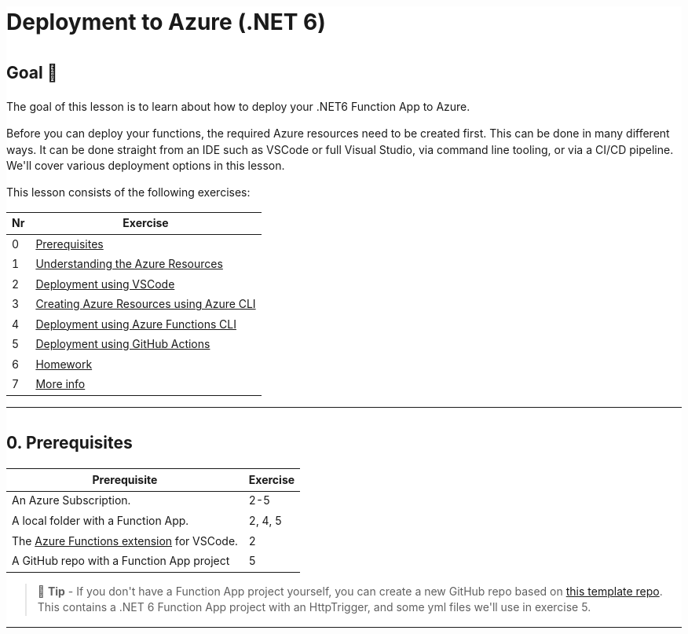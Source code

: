# Deployment to Azure (.NET 6)

## Goal 🎯

The goal of this lesson is to learn about how to deploy your .NET6 Function App to Azure.

Before you can deploy your functions, the required Azure resources need to be created first. This can be done in many different ways. It can be done straight from an IDE such as VSCode or full Visual Studio, via command line tooling, or via a CI/CD pipeline. We'll cover various deployment options in this lesson.

This lesson consists of the following exercises:

|Nr|Exercise
|-|-
|0|[Prerequisites](#0-prerequisites)
|1|[Understanding the Azure Resources](#1-understanding-the-azure-resources)
|2|[Deployment using VSCode](#2-deployment-using-vscode)
|3|[Creating Azure Resources using Azure CLI](#3-creating-azure-resources-using-azure-cli)
|4|[Deployment using Azure Functions CLI](#4-deployment-using-azure-functions-cli)
|5|[Deployment using GitHub Actions](#5-deployment-using-github-actions)
|6|[Homework](#6-homework)
|7|[More info](#7-more-info)

---

## 0. Prerequisites

| Prerequisite | Exercise
| - | -
| An Azure Subscription. | 2-5
| A local folder with a Function App. | 2, 4, 5
| The [Azure Functions extension](https://marketplace.visualstudio.com/items?itemName=ms-azuretools.vscode-azurefunctions) for VSCode. | 2
| A GitHub repo with a Function App project |5

> 📝 __Tip__ - If you don't have a Function App project yourself, you can create a new GitHub repo based on [this template repo](https://github.com/marcduiker/functionapp-deployment-dotnet6). This contains a .NET 6 Function App project with an HttpTrigger, and some yml files we'll use in exercise 5.

---

